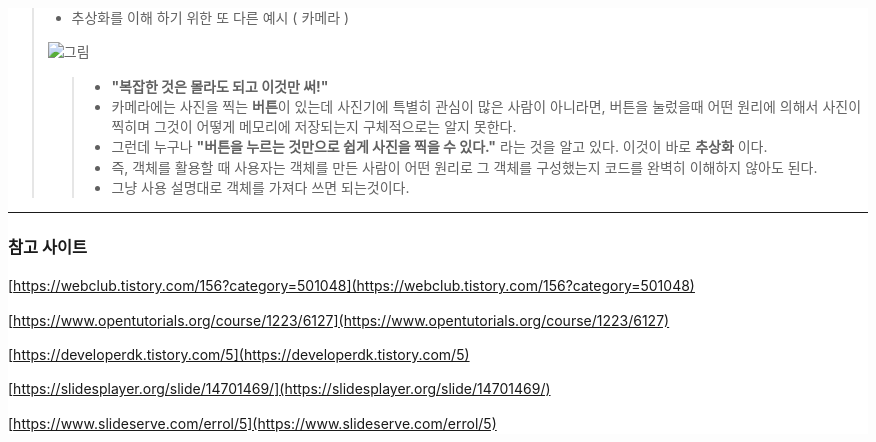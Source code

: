 >
>* 추상화를 이해 하기 위한 또 다른 예시 ( 카메라 )
>
>![그림](https://t1.daumcdn.net/cfile/tistory/991938455B48CF8830)
>
>> * **"복잡한 것은 몰라도 되고 이것만 써!"**
>>* 카메라에는 사진을 찍는 **버튼**이 있는데 사진기에 특별히 관심이 많은 사람이 아니라면, 버튼을 눌렀을때
>> 어떤 원리에 의해서 사진이 찍히며 그것이 어떻게 메모리에 저장되는지 구체적으로는 알지 못한다.
>> * 그런데 누구나 **"버튼을 누르는 것만으로 쉽게 사진을 찍을 수 있다."** 라는 것을 알고 있다.
>>이것이 바로 **추상화** 이다.
>> * 즉, 객체를 활용할 때 사용자는 객체를 만든 사람이 어떤 원리로 그 객체를 구성했는지 코드를 완벽히
>>   이해하지 않아도 된다.
>>* 그냥 사용 설명대로 객체를 가져다 쓰면 되는것이다.
>> 



---

### 참고 사이트

[https://webclub.tistory.com/156?category=501048](https://webclub.tistory.com/156?category=501048)

[https://www.opentutorials.org/course/1223/6127](https://www.opentutorials.org/course/1223/6127)

[https://developerdk.tistory.com/5](https://developerdk.tistory.com/5)

[https://slidesplayer.org/slide/14701469/](https://slidesplayer.org/slide/14701469/)

[https://www.slideserve.com/errol/5](https://www.slideserve.com/errol/5)
